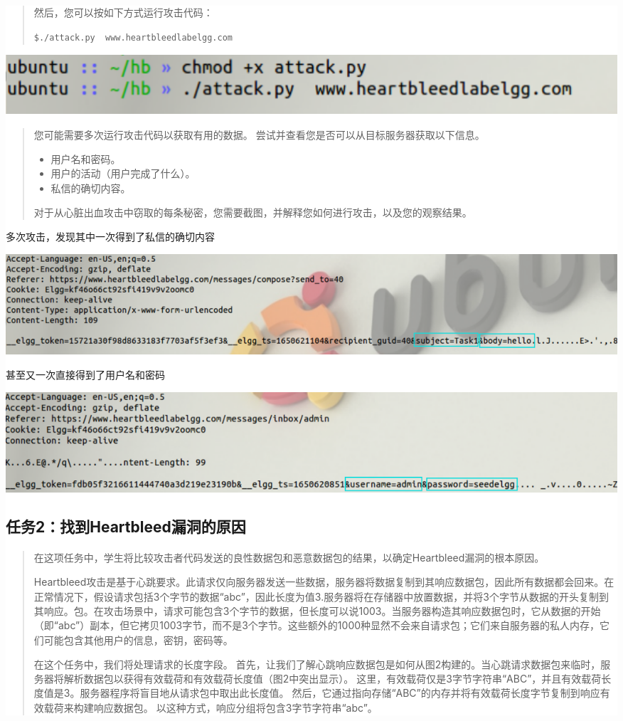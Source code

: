 > 然后，您可以按如下方式运行攻击代码：
>
> ```bash
> $./attack.py  www.heartbleedlabelgg.com
> ```
>

![image-20220422180003680](Heartbleed/image-20220422180003680.png)

> 您可能需要多次运行攻击代码以获取有用的数据。 尝试并查看您是否可以从目标服务器获取以下信息。
>
> - 用户名和密码。
> - 用户的活动（用户完成了什么）。
> - 私信的确切内容。
>
> 对于从心脏出血攻击中窃取的每条秘密，您需要截图，并解释您如何进行攻击，以及您的观察结果。

多次攻击，发现其中一次得到了私信的确切内容

![image-20220422180051070](Heartbleed/image-20220422180051070.png)

甚至又一次直接得到了用户名和密码

![image-20220422180230825](Heartbleed/image-20220422180230825.png)

## 任务2：找到Heartbleed漏洞的原因

> 在这项任务中，学生将比较攻击者代码发送的良性数据包和恶意数据包的结果，以确定Heartbleed漏洞的根本原因。
>
> Heartbleed攻击是基于心跳要求。此请求仅向服务器发送一些数据，服务器将数据复制到其响应数据包，因此所有数据都会回来。在正常情况下，假设请求包括3个字节的数据“abc”，因此长度为值3.服务器将在存储器中放置数据，并将3个字节从数据的开头复制到其响应。包。在攻击场景中，请求可能包含3个字节的数据，但长度可以说1003。当服务器构造其响应数据包时，它从数据的开始（即“abc”）副本，但它拷贝1003字节，而不是3个字节。这些额外的1000种显然不会来自请求包；它们来自服务器的私人内存，它们可能包含其他用户的信息，密钥，密码等。
>
> 在这个任务中，我们将处理请求的长度字段。 首先，让我们了解心跳响应数据包是如何从图2构建的。当心跳请求数据包来临时，服务器将解析数据包以获得有效载荷和有效载荷长度值（图2中突出显示）。 这里，有效载荷仅是3字节字符串“ABC”，并且有效载荷长度值是3。服务器程序将盲目地从请求包中取出此长度值。 然后，它通过指向存储“ABC”的内存并将有效载荷长度字节复制到响应有效载荷来构建响应数据包。 以这种方式，响应分组将包含3字节字符串“abc”。
